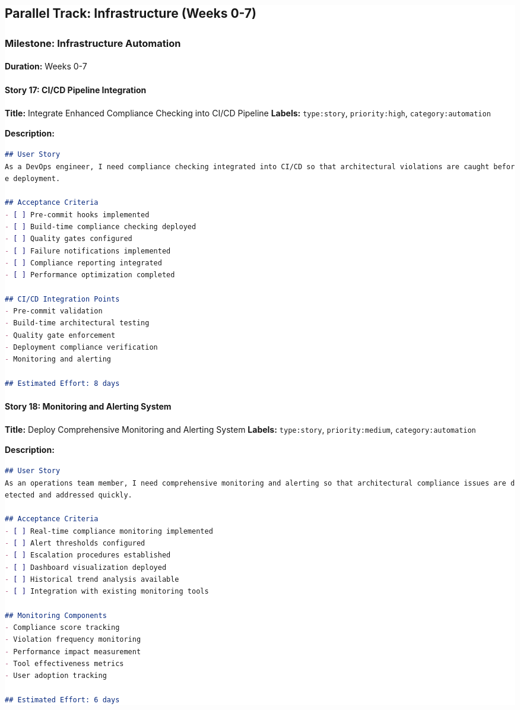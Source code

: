 ## Parallel Track: Infrastructure (Weeks 0-7)

### Milestone: Infrastructure Automation
**Duration:** Weeks 0-7

#### Story 17: CI/CD Pipeline Integration
**Title:** Integrate Enhanced Compliance Checking into CI/CD Pipeline
**Labels:** `type:story`, `priority:high`, `category:automation`

**Description:**
```markdown
## User Story
As a DevOps engineer, I need compliance checking integrated into CI/CD so that architectural violations are caught before deployment.

## Acceptance Criteria
- [ ] Pre-commit hooks implemented
- [ ] Build-time compliance checking deployed
- [ ] Quality gates configured
- [ ] Failure notifications implemented
- [ ] Compliance reporting integrated
- [ ] Performance optimization completed

## CI/CD Integration Points
- Pre-commit validation
- Build-time architectural testing
- Quality gate enforcement
- Deployment compliance verification
- Monitoring and alerting

## Estimated Effort: 8 days
```

#### Story 18: Monitoring and Alerting System
**Title:** Deploy Comprehensive Monitoring and Alerting System
**Labels:** `type:story`, `priority:medium`, `category:automation`

**Description:**
```markdown
## User Story
As an operations team member, I need comprehensive monitoring and alerting so that architectural compliance issues are detected and addressed quickly.

## Acceptance Criteria
- [ ] Real-time compliance monitoring implemented
- [ ] Alert thresholds configured
- [ ] Escalation procedures established
- [ ] Dashboard visualization deployed
- [ ] Historical trend analysis available
- [ ] Integration with existing monitoring tools

## Monitoring Components
- Compliance score tracking
- Violation frequency monitoring
- Performance impact measurement
- Tool effectiveness metrics
- User adoption tracking

## Estimated Effort: 6 days
```
